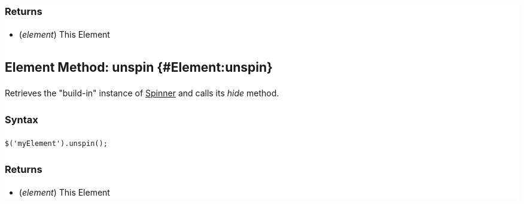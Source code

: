 ### Returns

* (*element*) This Element

Element Method: unspin {#Element:unspin}
----------------------------------------

Retrieves the "build-in"  instance of [Spinner][] and calls its *hide* method.

### Syntax

	$('myElement').unspin();

### Returns

* (*element*) This Element


[Spinner]: #Spinner
[Mask]: /more/Interface/Mask
[IframeShim]: /more/Browser/IframeShim
[Element]: /core/Element/Element
[Element:position]: /more/Element/Element.Position#Element:position
[Options]: /core/Class/Class.Extras#Options
[Events]: /core/Class/Class.Extras#Events
[Chain]: /core/Class/Class.Extras#Chain
[Request]: /core/Request/Request
